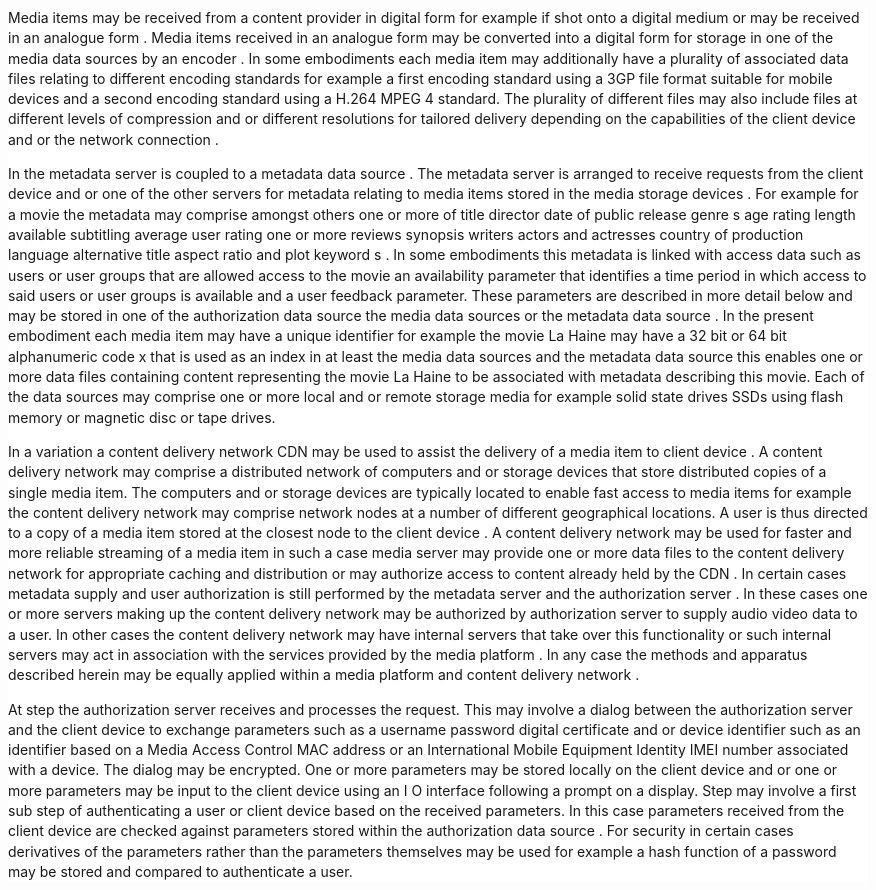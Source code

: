 Media items may be received from a content provider in digital form for example if shot onto a digital medium or may be received in an analogue form . Media items received in an analogue form may be converted into a digital form for storage in one of the media data sources by an encoder . In some embodiments each media item may additionally have a plurality of associated data files relating to different encoding standards for example a first encoding standard using a 3GP file format suitable for mobile devices and a second encoding standard using a H.264 MPEG 4 standard. The plurality of different files may also include files at different levels of compression and or different resolutions for tailored delivery depending on the capabilities of the client device and or the network connection .

In the metadata server is coupled to a metadata data source . The metadata server is arranged to receive requests from the client device and or one of the other servers for metadata relating to media items stored in the media storage devices . For example for a movie the metadata may comprise amongst others one or more of title director date of public release genre s age rating length available subtitling average user rating one or more reviews synopsis writers actors and actresses country of production language alternative title aspect ratio and plot keyword s . In some embodiments this metadata is linked with access data such as users or user groups that are allowed access to the movie an availability parameter that identifies a time period in which access to said users or user groups is available and a user feedback parameter. These parameters are described in more detail below and may be stored in one of the authorization data source the media data sources or the metadata data source . In the present embodiment each media item may have a unique identifier for example the movie La Haine may have a 32 bit or 64 bit alphanumeric code x that is used as an index in at least the media data sources and the metadata data source this enables one or more data files containing content representing the movie La Haine to be associated with metadata describing this movie. Each of the data sources may comprise one or more local and or remote storage media for example solid state drives SSDs using flash memory or magnetic disc or tape drives.

In a variation a content delivery network CDN may be used to assist the delivery of a media item to client device . A content delivery network may comprise a distributed network of computers and or storage devices that store distributed copies of a single media item. The computers and or storage devices are typically located to enable fast access to media items for example the content delivery network may comprise network nodes at a number of different geographical locations. A user is thus directed to a copy of a media item stored at the closest node to the client device . A content delivery network may be used for faster and more reliable streaming of a media item in such a case media server may provide one or more data files to the content delivery network for appropriate caching and distribution or may authorize access to content already held by the CDN . In certain cases metadata supply and user authorization is still performed by the metadata server and the authorization server . In these cases one or more servers making up the content delivery network may be authorized by authorization server to supply audio video data to a user. In other cases the content delivery network may have internal servers that take over this functionality or such internal servers may act in association with the services provided by the media platform . In any case the methods and apparatus described herein may be equally applied within a media platform and content delivery network .

At step the authorization server receives and processes the request. This may involve a dialog between the authorization server and the client device to exchange parameters such as a username password digital certificate and or device identifier such as an identifier based on a Media Access Control MAC address or an International Mobile Equipment Identity IMEI number associated with a device. The dialog may be encrypted. One or more parameters may be stored locally on the client device and or one or more parameters may be input to the client device using an I O interface following a prompt on a display. Step may involve a first sub step of authenticating a user or client device based on the received parameters. In this case parameters received from the client device are checked against parameters stored within the authorization data source . For security in certain cases derivatives of the parameters rather than the parameters themselves may be used for example a hash function of a password may be stored and compared to authenticate a user.
